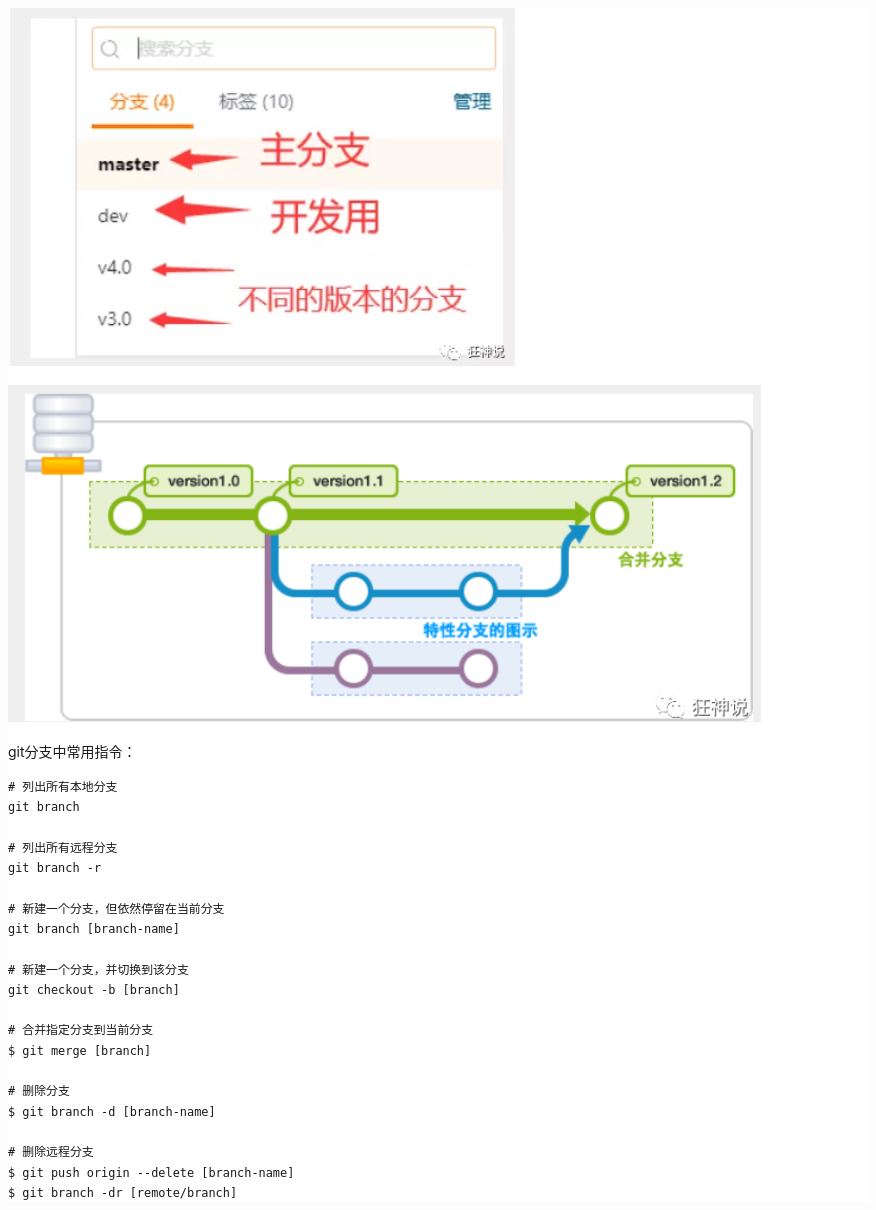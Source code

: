![image-20201215214839960](图片/20201216_Git笔记/image-20201215214839960.png)

![image-20201215214846959](图片/20201216_Git笔记/image-20201215214846959.png)

git分支中常用指令：

```
# 列出所有本地分支
git branch

# 列出所有远程分支
git branch -r

# 新建一个分支，但依然停留在当前分支
git branch [branch-name]

# 新建一个分支，并切换到该分支
git checkout -b [branch]

# 合并指定分支到当前分支
$ git merge [branch]

# 删除分支
$ git branch -d [branch-name]

# 删除远程分支
$ git push origin --delete [branch-name]
$ git branch -dr [remote/branch]
```
